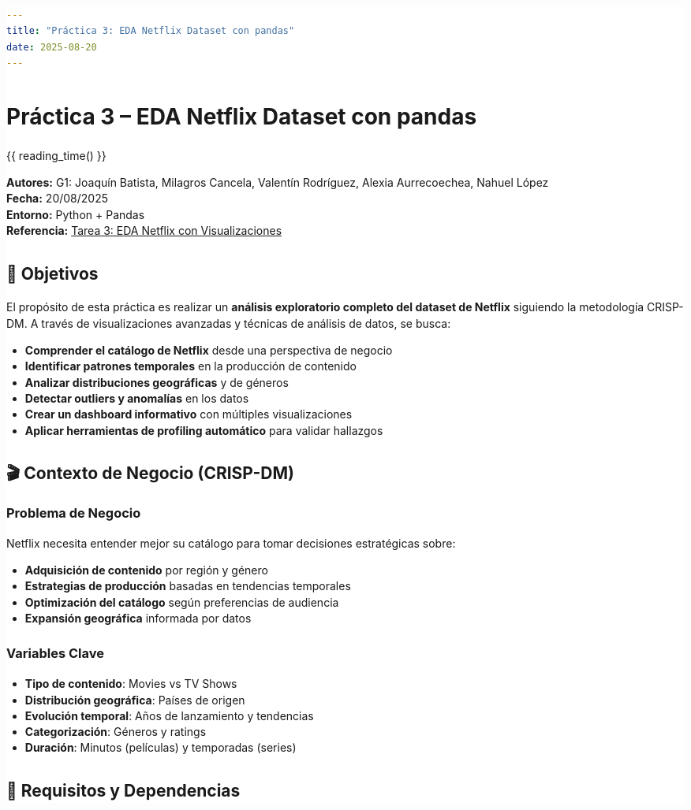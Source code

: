 ```yaml
---
title: "Práctica 3: EDA Netflix Dataset con pandas"
date: 2025-08-20
---
```


# Práctica 3 – EDA Netflix Dataset con pandas

{{ reading_time() }}

**Autores:** G1: Joaquín Batista, Milagros Cancela, Valentín Rodríguez, Alexia Aurrecoechea, Nahuel López  
**Fecha:** 20/08/2025  
**Entorno:** Python + Pandas  
**Referencia:** [Tarea 3: EDA Netflix con Visualizaciones](https://juanfkurucz.com/ucu-id/ut1/03-eda-netflix-pandas/)

## 🎯 Objetivos

El propósito de esta práctica es realizar un **análisis exploratorio completo del dataset de Netflix** siguiendo la metodología CRISP-DM. A través de visualizaciones avanzadas y técnicas de análisis de datos, se busca:

- **Comprender el catálogo de Netflix** desde una perspectiva de negocio
- **Identificar patrones temporales** en la producción de contenido
- **Analizar distribuciones geográficas** y de géneros
- **Detectar outliers y anomalías** en los datos
- **Crear un dashboard informativo** con múltiples visualizaciones
- **Aplicar herramientas de profiling automático** para validar hallazgos

## 🎬 Contexto de Negocio (CRISP-DM)

### Problema de Negocio
Netflix necesita entender mejor su catálogo para tomar decisiones estratégicas sobre:

- **Adquisición de contenido** por región y género
- **Estrategias de producción** basadas en tendencias temporales
- **Optimización del catálogo** según preferencias de audiencia
- **Expansión geográfica** informada por datos

### Variables Clave
- **Tipo de contenido**: Movies vs TV Shows
- **Distribución geográfica**: Países de origen
- **Evolución temporal**: Años de lanzamiento y tendencias
- **Categorización**: Géneros y ratings
- **Duración**: Minutos (películas) y temporadas (series)

## 🔧 Requisitos y Dependencias
